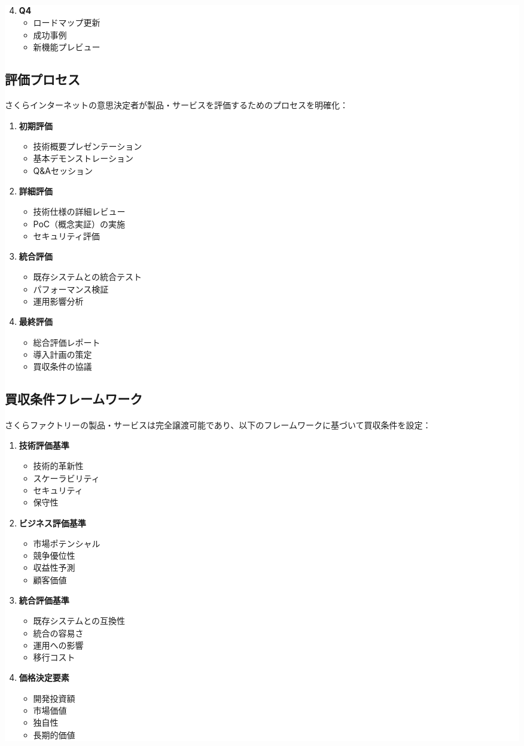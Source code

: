 4. **Q4**
   - ロードマップ更新
   - 成功事例
   - 新機能プレビュー

## 評価プロセス

さくらインターネットの意思決定者が製品・サービスを評価するためのプロセスを明確化：

1. **初期評価**
   - 技術概要プレゼンテーション
   - 基本デモンストレーション
   - Q&Aセッション

2. **詳細評価**
   - 技術仕様の詳細レビュー
   - PoC（概念実証）の実施
   - セキュリティ評価

3. **統合評価**
   - 既存システムとの統合テスト
   - パフォーマンス検証
   - 運用影響分析

4. **最終評価**
   - 総合評価レポート
   - 導入計画の策定
   - 買収条件の協議

## 買収条件フレームワーク

さくらファクトリーの製品・サービスは完全譲渡可能であり、以下のフレームワークに基づいて買収条件を設定：

1. **技術評価基準**
   - 技術的革新性
   - スケーラビリティ
   - セキュリティ
   - 保守性

2. **ビジネス評価基準**
   - 市場ポテンシャル
   - 競争優位性
   - 収益性予測
   - 顧客価値

3. **統合評価基準**
   - 既存システムとの互換性
   - 統合の容易さ
   - 運用への影響
   - 移行コスト

4. **価格決定要素**
   - 開発投資額
   - 市場価値
   - 独自性
   - 長期的価値
